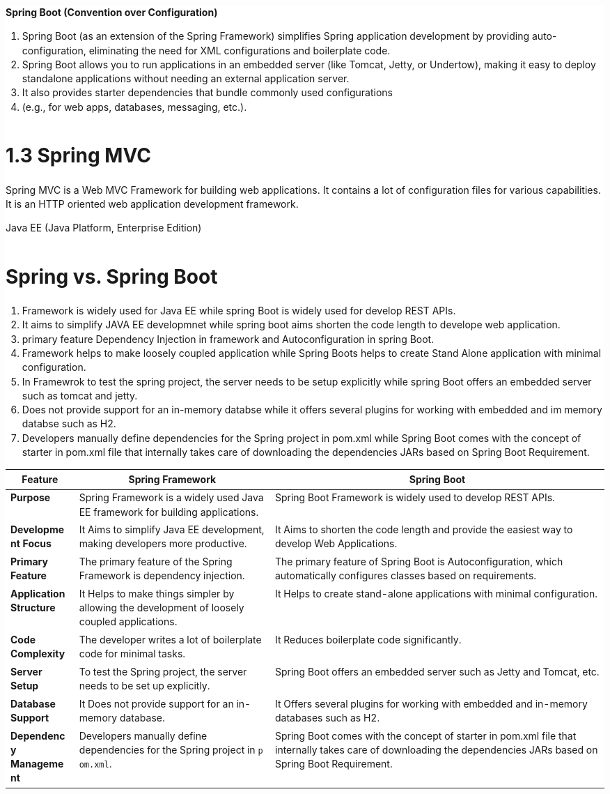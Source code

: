 **Spring Boot (Convention over Configuration)**
1. Spring Boot (as an extension of the Spring Framework) simplifies Spring application development
   by providing auto-configuration, eliminating the need for XML configurations and boilerplate code.
2. Spring Boot allows you to run applications in an embedded server (like Tomcat, Jetty, or Undertow),
   making it easy to deploy standalone applications without needing an external application server.
3. It also provides starter dependencies that bundle commonly used configurations
4. (e.g., for web apps, databases, messaging, etc.).


# 1.3 Spring MVC 
Spring MVC is a Web MVC Framework for building web applications. 
It contains a lot of configuration files for various capabilities. 
It is an HTTP oriented web application development framework.

Java EE (Java Platform, Enterprise Edition)

# Spring vs. Spring Boot

1. Framework is widely used for Java EE while spring Boot is widely used for develop REST APIs.
2. It aims to simplify JAVA EE developmnet while spring boot aims shorten the code length to develope web application.
3. primary feature Dependency Injection in framework and Autoconfiguration in spring Boot.
4. Framework helps to make loosely coupled application while Spring Boots helps to create Stand Alone application with
minimal configuration.
5. In Framewrok to test the spring project, the server needs to be setup explicitly while spring Boot
offers an embedded server such as tomcat and jetty.
6. Does not provide support for an in-memory databse while it offers several plugins for working
with embedded and im memory databse such as H2.
7. Developers manually define dependencies for the Spring project in pom.xml while Spring 
Boot comes with the concept of starter in pom.xml file that internally takes care of 
downloading the dependencies JARs based on Spring Boot Requirement.

| **Feature**                                                   | **Spring Framework**                                                                         | **Spring Boot**                                                                                                       |
|---------------------------------------------------------------|----------------------------------------------------------------------------------------------|-----------------------------------------------------------------------------------------------------------------------|
| **Purpose**                                                   | Spring Framework is a widely used Java EE framework for building applications.               | Spring Boot Framework is widely used to develop REST APIs.                                                            |
| **Development Focus**                                         | It Aims to simplify Java EE development, making developers more productive.                  | It Aims to shorten the code length and provide the easiest way to develop Web Applications.                           |
| **Primary Feature**                                           | The primary feature of the Spring Framework is dependency injection.                         | The primary feature of Spring Boot is Autoconfiguration, which automatically configures classes based on requirements. |
| **Application Structure**                                     | It Helps to make things simpler by allowing the development of loosely coupled applications. | It Helps to create stand-alone applications with minimal configuration.                                               |
| **Code Complexity**                                           | The developer writes a lot of boilerplate code for minimal tasks.                            | It Reduces boilerplate code significantly.                                                                            |
| **Server Setup**                                              | To test the Spring project, the server needs to be set up explicitly.                        | Spring Boot offers an embedded server such as Jetty and Tomcat, etc.                                                  |
| **Database Support**                                          | It Does not provide support for an in-memory database.                                       | It Offers several plugins for working with embedded and in-memory databases such as H2.                               |
| **Dependency Management**                                     | Developers manually define dependencies for the Spring project in `pom.xml`.                 | Spring Boot comes with the concept of starter in pom.xml file that internally takes care of downloading the dependencies JARs based on Spring Boot Requirement.                          |
